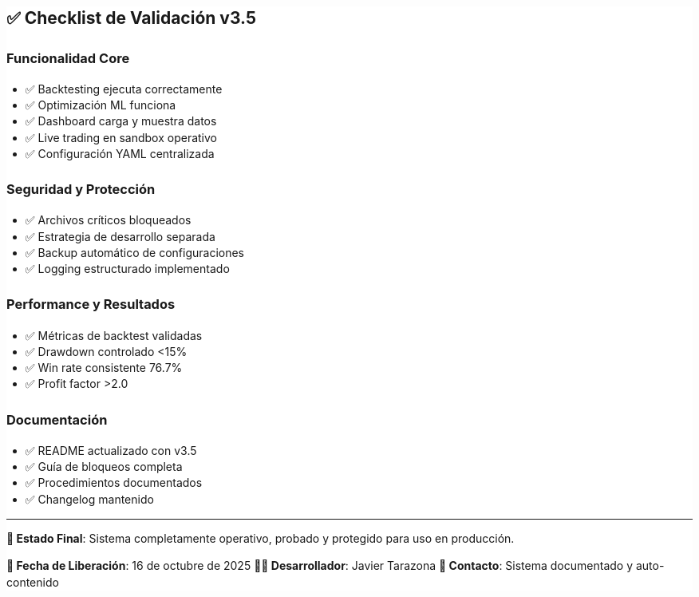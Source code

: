 
## ✅ Checklist de Validación v3.5

### **Funcionalidad Core**
- ✅ Backtesting ejecuta correctamente
- ✅ Optimización ML funciona
- ✅ Dashboard carga y muestra datos
- ✅ Live trading en sandbox operativo
- ✅ Configuración YAML centralizada

### **Seguridad y Protección**
- ✅ Archivos críticos bloqueados
- ✅ Estrategia de desarrollo separada
- ✅ Backup automático de configuraciones
- ✅ Logging estructurado implementado

### **Performance y Resultados**
- ✅ Métricas de backtest validadas
- ✅ Drawdown controlado <15%
- ✅ Win rate consistente 76.7%
- ✅ Profit factor >2.0

### **Documentación**
- ✅ README actualizado con v3.5
- ✅ Guía de bloqueos completa
- ✅ Procedimientos documentados
- ✅ Changelog mantenido

---

**🎯 Estado Final**: Sistema completamente operativo, probado y protegido para uso en producción.

**📅 Fecha de Liberación**: 16 de octubre de 2025
**👨‍💻 Desarrollador**: Javier Tarazona
**📧 Contacto**: Sistema documentado y auto-contenido
